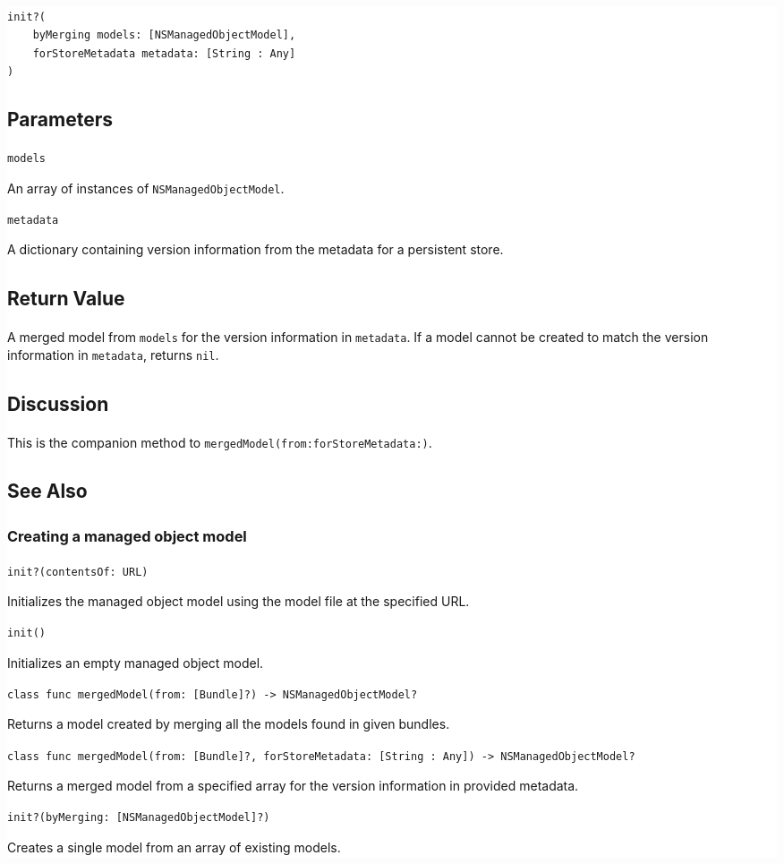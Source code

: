     
    
    init?(
        byMerging models: [NSManagedObjectModel],
        forStoreMetadata metadata: [String : Any]
    )

##  Parameters

`models`

    

An array of instances of `NSManagedObjectModel`.

`metadata`

    

A dictionary containing version information from the metadata for a persistent
store.

## Return Value

A merged model from `models` for the version information in `metadata`. If a
model cannot be created to match the version information in `metadata`,
returns `nil`.

## Discussion

This is the companion method to `mergedModel(from:forStoreMetadata:)`.

## See Also

### Creating a managed object model

`init?(contentsOf: URL)`

Initializes the managed object model using the model file at the specified
URL.

`init()`

Initializes an empty managed object model.

`class func mergedModel(from: [Bundle]?) -> NSManagedObjectModel?`

Returns a model created by merging all the models found in given bundles.

`class func mergedModel(from: [Bundle]?, forStoreMetadata: [String : Any]) ->
NSManagedObjectModel?`

Returns a merged model from a specified array for the version information in
provided metadata.

`init?(byMerging: [NSManagedObjectModel]?)`

Creates a single model from an array of existing models.

